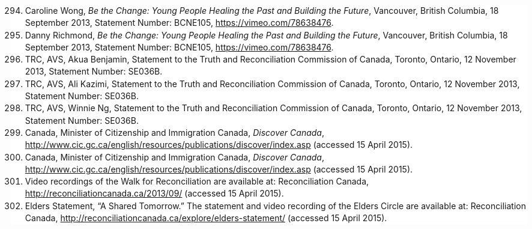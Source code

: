 294. Caroline Wong, *Be the Change: Young People Healing the Past and Building the Future*, Vancouver, British Columbia, 18 September 2013, Statement Number: BCNE105, https://vimeo.com/78638476.
295. Danny Richmond, *Be the Change: Young People Healing the Past and Building the Future*, Vancouver, British Columbia, 18 September 2013, Statement Number: BCNE105, https://vimeo.com/78638476.
296. TRC, AVS, Akua Benjamin, Statement to the Truth and Reconciliation Commission of Canada, Toronto, Ontario, 12 November 2013, Statement Number: SE036B.
297. TRC, AVS, Ali Kazimi, Statement to the Truth and Reconciliation Commission of Canada, Toronto, Ontario, 12 November 2013, Statement Number: SE036B.
298. TRC, AVS, Winnie Ng, Statement to the Truth and Reconciliation Commission of Canada, Toronto, Ontario, 12 November 2013, Statement Number: SE036B.
299. Canada, Minister of Citizenship and Immigration Canada, *Discover Canada*, http://www.cic.gc.ca/english/resources/publications/discover/index.asp (accessed 15 April 2015).
300. Canada, Minister of Citizenship and Immigration Canada, *Discover Canada*, http://www.cic.gc.ca/english/resources/publications/discover/index.asp (accessed 15 April 2015).
301. Video recordings of the Walk for Reconciliation are available at: Reconciliation Canada, http://reconciliationcanada.ca/2013/09/ (accessed 15 April 2015).
302. Elders Statement, “A Shared Tomorrow.” The statement and video recording of the Elders Circle are available at: Reconciliation Canada, http://reconciliationcanada.ca/explore/elders-statement/ (accessed 15 April 2015).